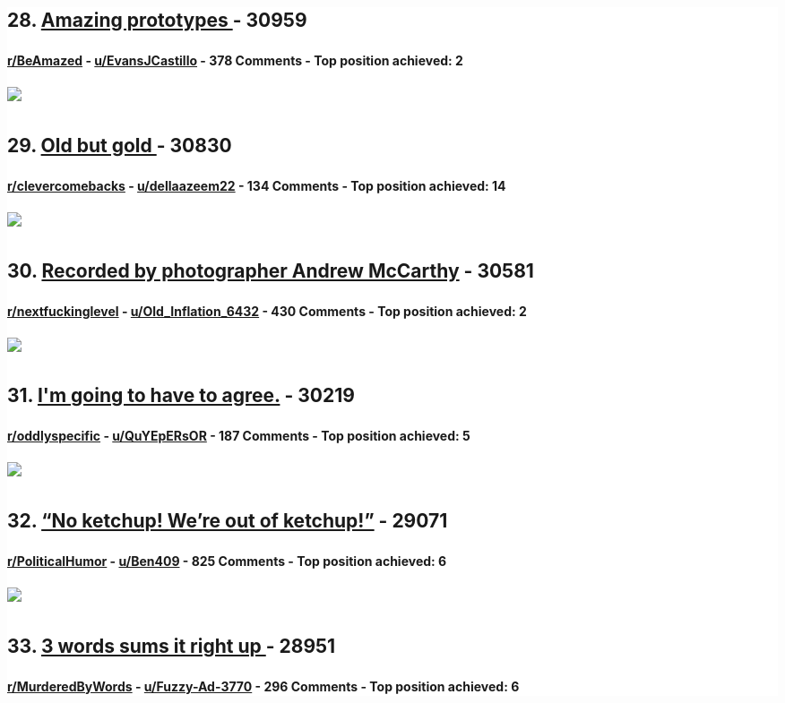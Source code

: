 ## 28. [Amazing prototypes ](http://reddit.com/r/BeAmazed/comments/1g7rko1/amazing_prototypes/) - 30959
#### [r/BeAmazed](http://reddit.com/r/BeAmazed) - [u/EvansJCastillo](http://reddit.com/u/EvansJCastillo) - 378 Comments - Top position achieved: 2

<a href="https://v.redd.it/xhij8avoiuvd1"><img src="https://external-preview.redd.it/NGx1NzAyb29pdXZkMWBElkxIm0rGf8Y-srjus2AN7E4OliNVb_bLwdqRc-gH.png?width=140&amp;height=140&amp;crop=140:140,smart&amp;format=jpg&amp;v=enabled&amp;lthumb=true&amp;s=7c5742eec173d75a10394d799dc82b6816b60790"></img></a>

## 29. [Old but gold ](http://reddit.com/r/clevercomebacks/comments/1g7kz7o/old_but_gold/) - 30830
#### [r/clevercomebacks](http://reddit.com/r/clevercomebacks) - [u/dellaazeem22](http://reddit.com/u/dellaazeem22) - 134 Comments - Top position achieved: 14

<a href="https://i.redd.it/q04c3yvumsvd1.jpeg"><img src="https://b.thumbs.redditmedia.com/xISPS_58NXJahu1IfHP9gcyF9STtQaLuJVJNSmne1uM.jpg"></img></a>

## 30. [Recorded by photographer Andrew McCarthy](http://reddit.com/r/nextfuckinglevel/comments/1g7tfdx/recorded_by_photographer_andrew_mccarthy/) - 30581
#### [r/nextfuckinglevel](http://reddit.com/r/nextfuckinglevel) - [u/Old_Inflation_6432](http://reddit.com/u/Old_Inflation_6432) - 430 Comments - Top position achieved: 2

<a href="https://v.redd.it/szhl5p4w6vvd1"><img src="https://external-preview.redd.it/cnlpM210NHc2dnZkMeLmJhYGJlLe-ZGhMEfUlBMLMAb5k-ThLQZWrhzRJ0qO.png?width=140&amp;height=140&amp;crop=140:140,smart&amp;format=jpg&amp;v=enabled&amp;lthumb=true&amp;s=4e7daefb8b744bfd47dea63af8df1459bf728a6f"></img></a>

## 31. [I'm going to have to agree.](http://reddit.com/r/oddlyspecific/comments/1g7npp2/im_going_to_have_to_agree/) - 30219
#### [r/oddlyspecific](http://reddit.com/r/oddlyspecific) - [u/QuYEpERsOR](http://reddit.com/u/QuYEpERsOR) - 187 Comments - Top position achieved: 5

<a href="https://i.redd.it/nopcirv9ctvd1.jpeg"><img src="https://b.thumbs.redditmedia.com/7LZJEHacEvkBPHsB6enVlu88Z6whKG1xEqGCRpx0ElA.jpg"></img></a>

## 32. [“No ketchup! We’re out of ketchup!”](http://reddit.com/r/PoliticalHumor/comments/1g87271/no_ketchup_were_out_of_ketchup/) - 29071
#### [r/PoliticalHumor](http://reddit.com/r/PoliticalHumor) - [u/Ben409](http://reddit.com/u/Ben409) - 825 Comments - Top position achieved: 6

<a href="https://i.redd.it/ulfwkboxryvd1.jpeg"><img src="https://b.thumbs.redditmedia.com/_uJpF3hrOfZkdXMK6F_pN6ul7tyg5JjBEe4O8CItHZw.jpg"></img></a>

## 33. [3 words sums it right up ](http://reddit.com/r/MurderedByWords/comments/1g88ouh/3_words_sums_it_right_up/) - 28951
#### [r/MurderedByWords](http://reddit.com/r/MurderedByWords) - [u/Fuzzy-Ad-3770](http://reddit.com/u/Fuzzy-Ad-3770) - 296 Comments - Top position achieved: 6
